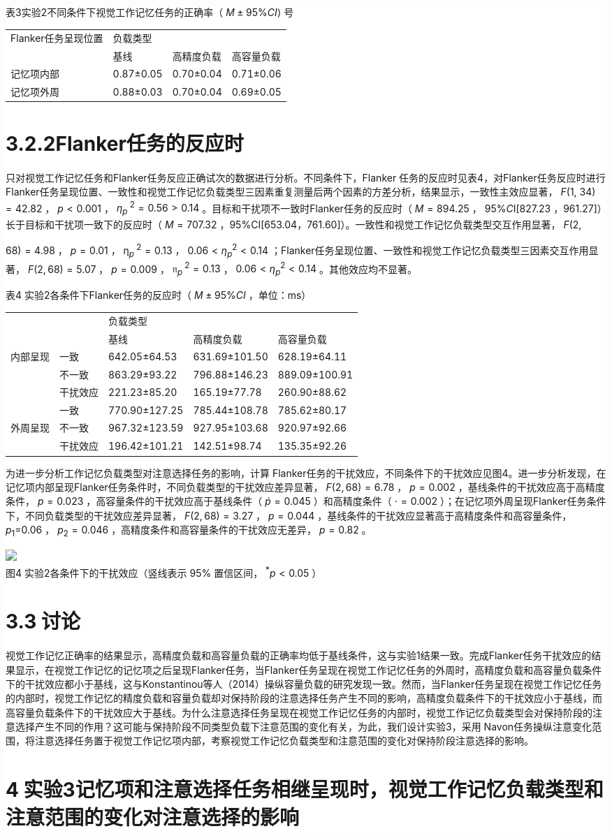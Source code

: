 表3实验2不同条件下视觉工作记忆任务的正确率（ $M { \pm } 9 5 \% C I { \rangle }$ 号  

<html><body><table><tr><td rowspan="2">Flanker任务呈现位置</td><td colspan="3">负载类型</td></tr><tr><td>基线</td><td>高精度负载</td><td>高容量负载</td></tr><tr><td>记忆项内部</td><td>0.87±0.05</td><td>0.70±0.04</td><td>0.71±0.06</td></tr><tr><td>记忆项外周</td><td>0.88±0.03</td><td>0.70±0.04</td><td>0.69±0.05</td></tr></table></body></html>

# 3.2.2Flanker任务的反应时

只对视觉工作记忆任务和Flanker任务反应正确试次的数据进行分析。不同条件下，Flanker 任务的反应时见表4，对Flanker任务反应时进行Flanker任务呈现位置、一致性和视觉工作记忆负载类型三因素重复测量后两个因素的方差分析，结果显示，一致性主效应显著， $F ( 1 ,$ $3 4 ) = 4 2 . 8 2$ ， $p { < } 0 . 0 0 1$ ， $\scriptstyle \eta _ { p } ^ { ~ 2 } = 0 . 5 6 > 0 . 1 4$ 。目标和干扰项不一致时Flanker任务的反应时（ $\scriptstyle { M = 8 9 4 . 2 5 }$ ， $9 5 \% C \mathrm { I } [ 8 2 7 . 2 3$ ，961.27]）长于目标和干扰项一致下的反应时（ $\scriptstyle M = 7 0 7 . 3 2$ ，95%CI[653.04，761.60]）。一致性和视觉工作记忆负载类型交互作用显著， $F ( 2 ,$

$6 8 ) { = } 4 . 9 8$ ， $p { = } 0 . 0 1$ ， ${ \mathfrak { \eta } } _ { p } ^ { ~ 2 } { = } 0 . 1 3$ ， $0 . 0 6 { < } { \eta _ { p } } ^ { 2 } { < } 0 . 1 4$ ；Flanker任务呈现位置、一致性和视觉工作记忆负载类型三因素交互作用显著， $F ( 2 , 6 8 ) { = } 5 . 0 7$ ， $\scriptstyle { p = 0 . 0 0 9 }$ ， ${ \mathfrak { n } } _ { p } ^ { ~ 2 } { = } 0 . 1 3$ ， $0 . 0 6 { < } { \eta _ { p } } ^ { 2 } { < } 0 . 1 4$ 。其他效应均不显著。

表4 实验2各条件下Flanker任务的反应时（ $M { \pm } 9 5 \% C I$ ，单位：ms）  

<html><body><table><tr><td rowspan="2"></td><td rowspan="2"></td><td colspan="3">负载类型</td></tr><tr><td>基线</td><td>高精度负载</td><td>高容量负载</td></tr><tr><td rowspan="4">内部呈现</td><td>一致</td><td>642.05±64.53</td><td>631.69±101.50</td><td>628.19±64.11</td></tr><tr><td>不一致</td><td>863.29±93.22</td><td>796.88±146.23</td><td>889.09±100.91</td></tr><tr><td>干扰效应</td><td>221.23±85.20</td><td>165.19±77.78</td><td>260.90±88.62</td></tr><tr><td>一致</td><td>770.90±127.25</td><td>785.44±108.78</td><td>785.62±80.17</td></tr><tr><td rowspan="2">外周呈现</td><td>不一致</td><td>967.32±123.59</td><td>927.95±103.68</td><td>920.97±92.66</td></tr><tr><td>干扰效应</td><td>196.42±101.21</td><td>142.51±98.74</td><td>135.35±92.26</td></tr></table></body></html>

为进一步分析工作记忆负载类型对注意选择任务的影响，计算 Flanker任务的干扰效应，不同条件下的干扰效应见图4。进一步分析发现，在记忆项内部呈现Flanker任务条件时，不同负载类型的干扰效应差异显著， $F ( 2 , 6 8 ) { = } 6 . 7 8$ ， $\scriptstyle { p = 0 . 0 0 2 }$ ，基线条件的干扰效应高于高精度条件， $\scriptstyle { p = 0 . 0 2 3 }$ ，高容量条件的干扰效应高于基线条件（ $\scriptstyle { \dot { p } } = 0 . 0 4 5$ ）和高精度条件（ $\scriptstyle \cdot = 0 . 0 0 2$ ）；在记忆项外周呈现Flanker任务条件下，不同负载类型的干扰效应差异显著， $F ( 2 , 6 8 ) { = } 3 . 2 7$ ， $\scriptstyle { p = 0 . 0 4 4 }$ ，基线条件的干扰效应显著高于高精度条件和高容量条件， ${ p } _ { 1 } \mathrm { { = } } 0 . 0 6$ ， $\scriptstyle p _ { 2 } = 0 . 0 4 6$ ，高精度条件和高容量条件的干扰效应无差异， $\scriptstyle { p = 0 . 8 2 }$ 。

![](images/4686163a34bd5e5cde54d3b09bb26a469e8ba8aff86013ea8d5e9b1e82c121f5.jpg)  
图4 实验2各条件下的干扰效应（竖线表示 $9 5 \%$ 置信区间， $^ { * } p { < } 0 . 0 5$ ）

# 3.3 讨论

视觉工作记忆正确率的结果显示，高精度负载和高容量负载的正确率均低于基线条件，这与实验1结果一致。完成Flanker任务干扰效应的结果显示，在视觉工作记忆的记忆项之后呈现Flanker任务，当Flanker任务呈现在视觉工作记忆任务的外周时，高精度负载和高容量负载条件下的干扰效应都小于基线，这与Konstantinou等人（2014）操纵容量负载的研究发现一致。然而，当Flanker任务呈现在视觉工作记忆任务的内部时，视觉工作记忆的精度负载和容量负载却对保持阶段的注意选择任务产生不同的影响，高精度负载条件下的干扰效应小于基线，而高容量负载条件下的干扰效应大于基线。为什么注意选择任务呈现在视觉工作记忆任务的内部时，视觉工作记忆负载类型会对保持阶段的注意选择产生不同的作用？这可能与保持阶段不同类型负载下注意范围的变化有关，为此，我们设计实验3，采用 Navon任务操纵注意变化范围，将注意选择任务置于视觉工作记忆项内部，考察视觉工作记忆负载类型和注意范围的变化对保持阶段注意选择的影响。

# 4 实验3记忆项和注意选择任务相继呈现时，视觉工作记忆负载类型和注意范围的变化对注意选择的影响
